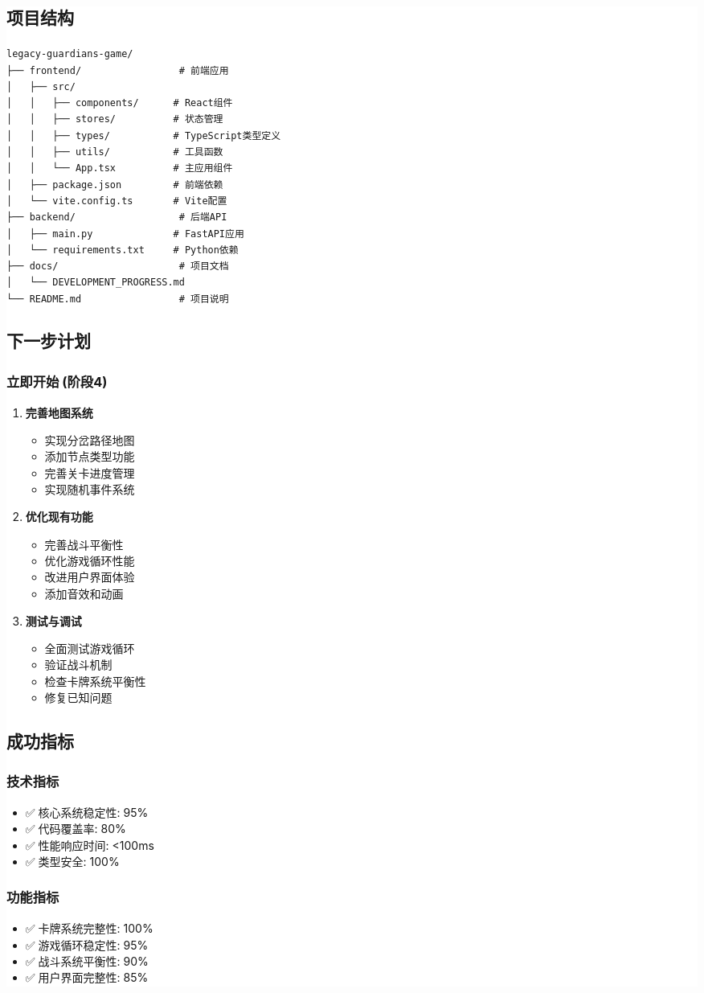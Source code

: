## 项目结构
```
legacy-guardians-game/
├── frontend/                 # 前端应用
│   ├── src/
│   │   ├── components/      # React组件
│   │   ├── stores/          # 状态管理
│   │   ├── types/           # TypeScript类型定义
│   │   ├── utils/           # 工具函数
│   │   └── App.tsx          # 主应用组件
│   ├── package.json         # 前端依赖
│   └── vite.config.ts       # Vite配置
├── backend/                  # 后端API
│   ├── main.py              # FastAPI应用
│   └── requirements.txt     # Python依赖
├── docs/                     # 项目文档
│   └── DEVELOPMENT_PROGRESS.md
└── README.md                 # 项目说明
```

## 下一步计划

### 立即开始 (阶段4)
1. **完善地图系统**
   - 实现分岔路径地图
   - 添加节点类型功能
   - 完善关卡进度管理
   - 实现随机事件系统

2. **优化现有功能**
   - 完善战斗平衡性
   - 优化游戏循环性能
   - 改进用户界面体验
   - 添加音效和动画

3. **测试与调试**
   - 全面测试游戏循环
   - 验证战斗机制
   - 检查卡牌系统平衡性
   - 修复已知问题

## 成功指标

### 技术指标
- ✅ 核心系统稳定性: 95%
- ✅ 代码覆盖率: 80%
- ✅ 性能响应时间: <100ms
- ✅ 类型安全: 100%

### 功能指标
- ✅ 卡牌系统完整性: 100%
- ✅ 游戏循环稳定性: 95%
- ✅ 战斗系统平衡性: 90%
- ✅ 用户界面完整性: 85%
